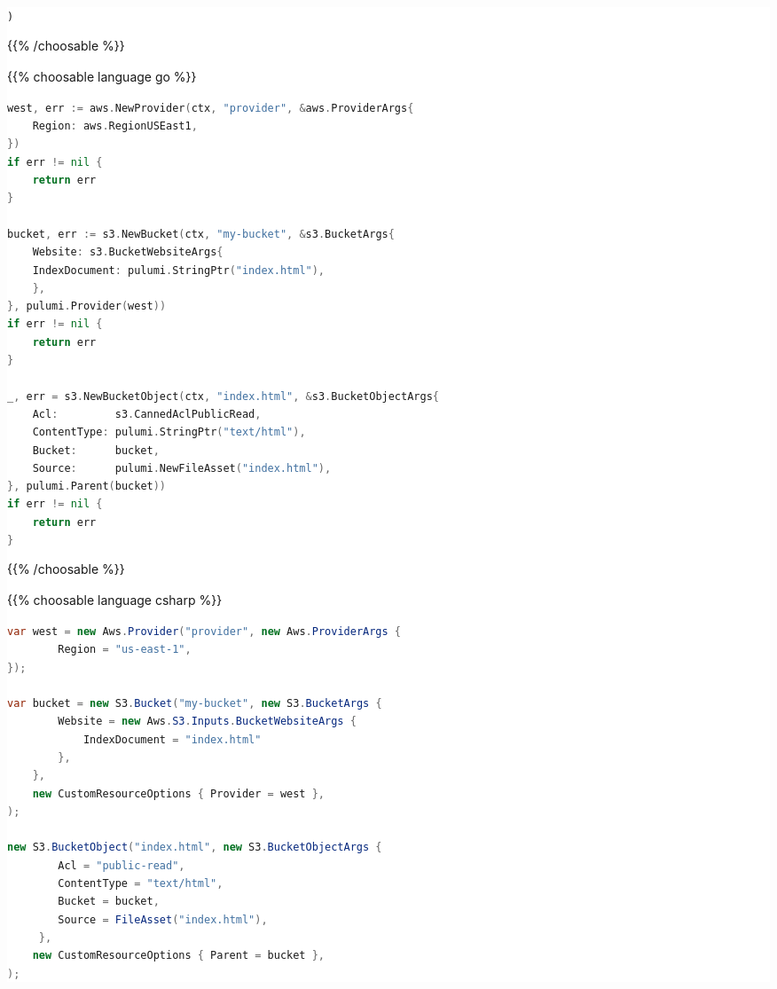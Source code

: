 ```python
)
```

{{% /choosable %}}

{{% choosable language go %}}

```go
west, err := aws.NewProvider(ctx, "provider", &aws.ProviderArgs{
	Region: aws.RegionUSEast1,
})
if err != nil {
	return err
}

bucket, err := s3.NewBucket(ctx, "my-bucket", &s3.BucketArgs{
	Website: s3.BucketWebsiteArgs{
	IndexDocument: pulumi.StringPtr("index.html"),
	},
}, pulumi.Provider(west))
if err != nil {
	return err
}

_, err = s3.NewBucketObject(ctx, "index.html", &s3.BucketObjectArgs{
	Acl:         s3.CannedAclPublicRead,
	ContentType: pulumi.StringPtr("text/html"),
	Bucket:      bucket,
	Source:      pulumi.NewFileAsset("index.html"),
}, pulumi.Parent(bucket))
if err != nil {
	return err
}
```

{{% /choosable %}}

{{% choosable language csharp %}}

```csharp
var west = new Aws.Provider("provider", new Aws.ProviderArgs {
        Region = "us-east-1",
});

var bucket = new S3.Bucket("my-bucket", new S3.BucketArgs {
        Website = new Aws.S3.Inputs.BucketWebsiteArgs {
            IndexDocument = "index.html"
        },
    },
    new CustomResourceOptions { Provider = west },
);

new S3.BucketObject("index.html", new S3.BucketObjectArgs {
        Acl = "public-read",
        ContentType = "text/html",
        Bucket = bucket,
        Source = FileAsset("index.html"),
     },
    new CustomResourceOptions { Parent = bucket },
);
```
